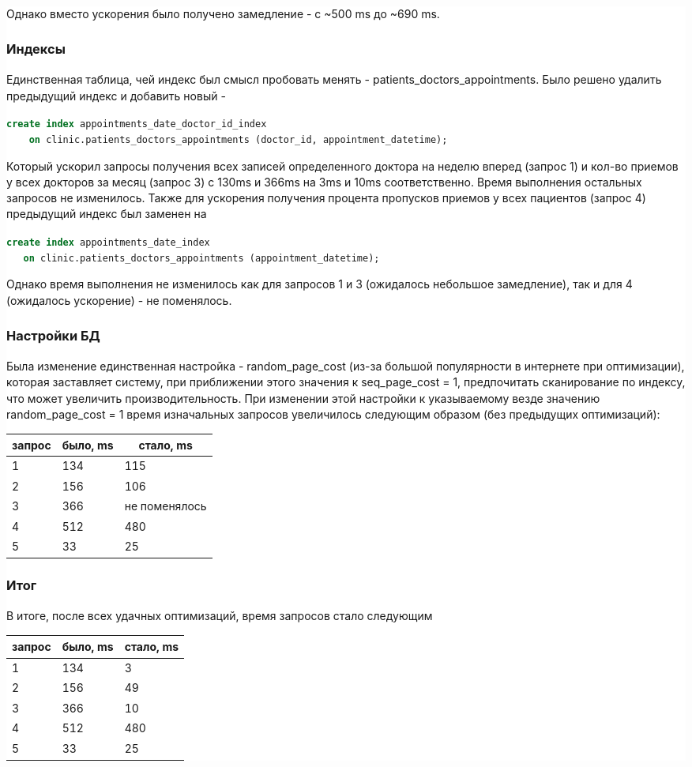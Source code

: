 Однако вместо ускорения было получено замедление - с ~500 ms до ~690 ms.

### Индексы

Единственная таблица, чей индекс был смысл пробовать менять - patients_doctors_appointments.
Было решено удалить предыдущий индекс и добавить новый -

```sql
create index appointments_date_doctor_id_index
    on clinic.patients_doctors_appointments (doctor_id, appointment_datetime);
```

Который ускорил запросы получения всех записей определенного доктора на неделю вперед (запрос 1)
и кол-во приемов у всех докторов за месяц (запрос 3) с 130ms и 366ms на 3ms и 10ms соответственно.
Время выполнения остальных запросов не изменилось.
Также для ускорения получения процента пропусков приемов у всех пациентов (запрос 4)
предыдущий индекс был заменен на

 ```sql
create index appointments_date_index
    on clinic.patients_doctors_appointments (appointment_datetime);
```

Однако время выполнения не изменилось как для запросов 1 и 3 (ожидалось небольшое замедление),
так и для 4 (ожидалось ускорение) - не поменялось.

### Настройки БД

Была изменение единственная настройка - random_page_cost (из-за большой популярности в интернете при оптимизации),
которая заставляет систему, при приближении этого значения к seq_page_cost = 1, предпочитать сканирование по индексу,
что может увеличить производительность.
При изменении этой настройки к указываемому везде значению random_page_cost = 1 время изначальных запросов увеличилось
следующим образом (без предыдущих оптимизаций):

| запрос | было, ms | стало, ms     |
|--------|----------|---------------|
| 1      | 134      | 115           |
| 2      | 156      | 106           |
| 3      | 366      | не поменялось |
| 4      | 512      | 480           |
| 5      | 33       | 25            |

### Итог

В итоге, после всех удачных оптимизаций, время запросов стало следующим

| запрос | было, ms | стало, ms |
|--------|----------|-----------|
| 1      | 134      | 3         |
| 2      | 156      | 49        |
| 3      | 366      | 10        |
| 4      | 512      | 480       |
| 5      | 33       | 25        |

